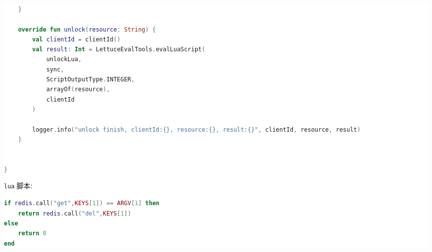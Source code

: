 ```kotlin
    }  
  
    override fun unlock(resource: String) {  
        val clientId = clientId()  
        val result: Int = LettuceEvalTools.evalLuaScript(  
            unlockLua,  
            sync,  
            ScriptOutputType.INTEGER,  
            arrayOf(resource),  
            clientId  
        )  
  
        logger.info("unlock finish, clientId:{}, resource:{}, result:{}", clientId, resource, result)  
    }  
  
  
}
```


`lua` 脚本:

```lua
if redis.call("get",KEYS[1]) == ARGV[1] then  
    return redis.call("del",KEYS[1])  
else  
    return 0  
end
```

